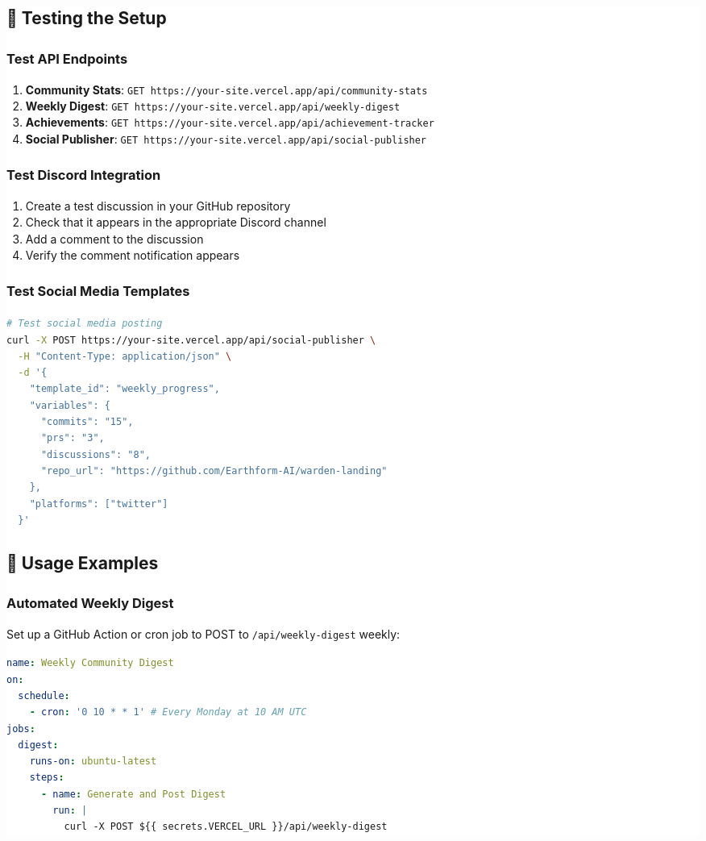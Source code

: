 ## 🧪 Testing the Setup

### Test API Endpoints

1. **Community Stats**: `GET https://your-site.vercel.app/api/community-stats`
2. **Weekly Digest**: `GET https://your-site.vercel.app/api/weekly-digest`
3. **Achievements**: `GET https://your-site.vercel.app/api/achievement-tracker`
4. **Social Publisher**: `GET https://your-site.vercel.app/api/social-publisher`

### Test Discord Integration

1. Create a test discussion in your GitHub repository
2. Check that it appears in the appropriate Discord channel
3. Add a comment to the discussion
4. Verify the comment notification appears

### Test Social Media Templates

```bash
# Test social media posting
curl -X POST https://your-site.vercel.app/api/social-publisher \
  -H "Content-Type: application/json" \
  -d '{
    "template_id": "weekly_progress",
    "variables": {
      "commits": "15",
      "prs": "3",
      "discussions": "8",
      "repo_url": "https://github.com/Earthform-AI/warden-landing"
    },
    "platforms": ["twitter"]
  }'
```

## 🎯 Usage Examples

### Automated Weekly Digest

Set up a GitHub Action or cron job to POST to `/api/weekly-digest` weekly:

```yaml
name: Weekly Community Digest
on:
  schedule:
    - cron: '0 10 * * 1' # Every Monday at 10 AM UTC
jobs:
  digest:
    runs-on: ubuntu-latest
    steps:
      - name: Generate and Post Digest
        run: |
          curl -X POST ${{ secrets.VERCEL_URL }}/api/weekly-digest
```
